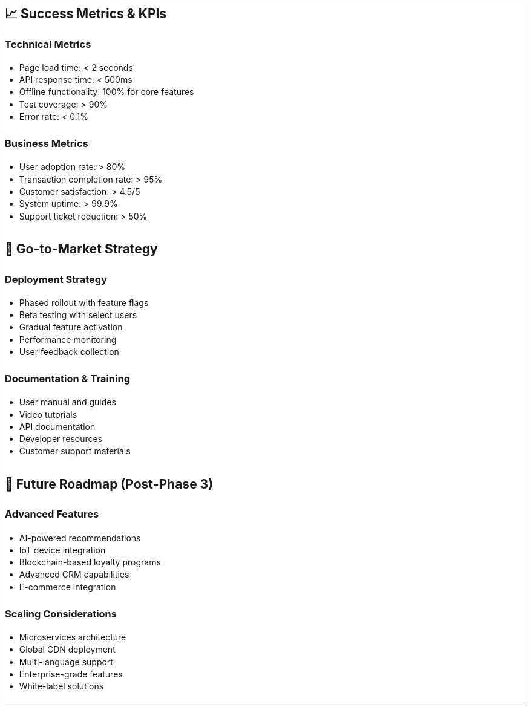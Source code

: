 ## 📈 Success Metrics & KPIs

### Technical Metrics
- Page load time: < 2 seconds
- API response time: < 500ms
- Offline functionality: 100% for core features
- Test coverage: > 90%
- Error rate: < 0.1%

### Business Metrics
- User adoption rate: > 80%
- Transaction completion rate: > 95%
- Customer satisfaction: > 4.5/5
- System uptime: > 99.9%
- Support ticket reduction: > 50%

## 🎯 Go-to-Market Strategy

### Deployment Strategy
- Phased rollout with feature flags
- Beta testing with select users
- Gradual feature activation
- Performance monitoring
- User feedback collection

### Documentation & Training
- User manual and guides
- Video tutorials
- API documentation
- Developer resources
- Customer support materials

## 🔮 Future Roadmap (Post-Phase 3)

### Advanced Features
- AI-powered recommendations
- IoT device integration
- Blockchain-based loyalty programs
- Advanced CRM capabilities
- E-commerce integration

### Scaling Considerations
- Microservices architecture
- Global CDN deployment
- Multi-language support
- Enterprise-grade features
- White-label solutions

---